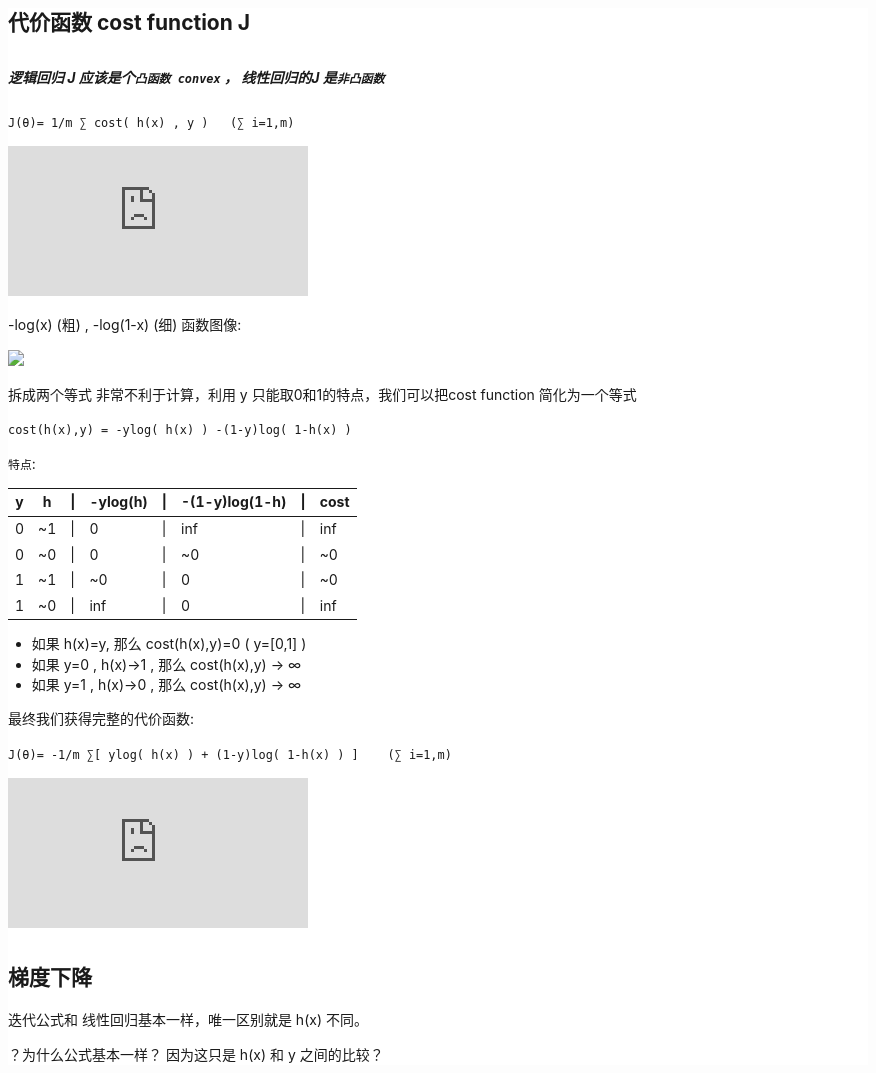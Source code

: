  
<h2 id="1ca15edbfdd1a2d9b71659b988bca643"></h2>

## 代价函数 cost function J

<h2 id="638859c9f3ae47d9bd9d73b7fd40ed77"></h2>

##### 逻辑回归 J 应该是个`凸函数 convex` ， 线性回归的J 是`非凸函数`

```
J(θ)= 1/m ∑ cost( h(x) , y )   (∑ i=1,m)
```

![](http://latex.codecogs.com/gif.latex?cost%28%20h_%5Ctheta%28x%29%2Cy%29%3D%5Cbegin%7Bcases%7D%20-log%28h_%5Ctheta%28x%29%29%20%26%20%5Ctext%7B%20if%20%7D%20y%3D%201%5C%5C%20-log%281-h_%5Ctheta%28x%29%29%20%26%20%5Ctext%7B%20if%20%7D%20y%3D0%20%5Cend%7Bcases%7D)

-log(x) (粗) , -log(1-x) (细) 函数图像:

![](../imgs/ML_logx.png)

 
拆成两个等式 非常不利于计算，利用 y 只能取0和1的特点，我们可以把cost function 简化为一个等式

```
cost(h(x),y) = -ylog( h(x) ) -(1-y)log( 1-h(x) )
```

`特点`:

y | h | \|  |  -ylog(h)   | \| |  -(1-y)log(1-h) | \| | cost
--- | --- | --- | --- | ---  | --- | --- | ---
0 | ~1 | \| | 0 | \| |  inf | \|  | inf
0 | ~0  | \| | 0 | \| |  ~0  | \|  | ~0
1 | ~1 | \| | ~0  | \| |  0   | \|  | ~0
1 | ~0 | \| | inf  | \| |  0  | \|  | inf


- 如果 h(x)=y, 那么 cost(h(x),y)=0  ( y=[0,1] )
- 如果 y=0 ,  h(x)->1 ,  那么 cost(h(x),y) -> ∞
- 如果 y=1 ,  h(x)->0 ,  那么 cost(h(x),y) -> ∞



最终我们获得完整的代价函数:

```
J(θ)= -1/m ∑[ ylog( h(x) ) + (1-y)log( 1-h(x) ) ]    (∑ i=1,m)
```

![][1]


<h2 id="b1f126ef3b67138c7e19176b361e6857"></h2>

## 梯度下降


迭代公式和 线性回归基本一样，唯一区别就是 h(x) 不同。

？为什么公式基本一样？ 因为这只是 h(x) 和 y 之间的比较？


  [1]: http://latex.codecogs.com/gif.latex?h_%5Ctheta%28x%29%3D%5Cfrac%7B1%7D%7B1&plus;%20e%5E%7B-%5Ctheta%5E%7BT%7Dx%7D%7D